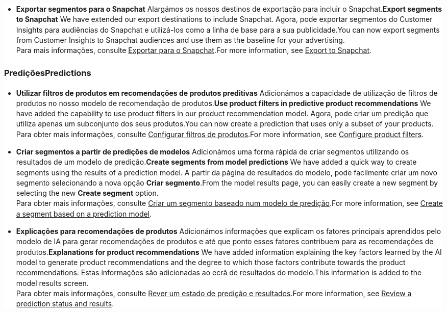- <span data-ttu-id="f28e5-136">**Exportar segmentos para o Snapchat** Alargámos os nossos destinos de exportação para incluir o Snapchat.</span><span class="sxs-lookup"><span data-stu-id="f28e5-136">**Export segments to Snapchat** We have extended our export destinations to include Snapchat.</span></span> <span data-ttu-id="f28e5-137">Agora, pode exportar segmentos do Customer Insights para audiências do Snapchat e utilizá-los como a linha de base para a sua publicidade.</span><span class="sxs-lookup"><span data-stu-id="f28e5-137">You can now export segments from Customer Insights to Snapchat audiences and use them as the baseline for your advertising.</span></span>     
   <span data-ttu-id="f28e5-138">Para mais informações, consulte [Exportar para o Snapchat](export-snapchat.md).</span><span class="sxs-lookup"><span data-stu-id="f28e5-138">For more information, see [Export to Snapchat](export-snapchat.md).</span></span>

### <a name="predictions"></a><span data-ttu-id="f28e5-139">Predições</span><span class="sxs-lookup"><span data-stu-id="f28e5-139">Predictions</span></span>

- <span data-ttu-id="f28e5-140">**Utilizar filtros de produtos em recomendações de produtos preditivas** Adicionámos a capacidade de utilização de filtros de produtos no nosso modelo de recomendação de produtos.</span><span class="sxs-lookup"><span data-stu-id="f28e5-140">**Use product filters in predictive product recommendations** We have added the capability to use product filters in our product recommendation model.</span></span> <span data-ttu-id="f28e5-141">Agora, pode criar um predição que utiliza apenas um subconjunto dos seus produtos.</span><span class="sxs-lookup"><span data-stu-id="f28e5-141">You can now create a prediction that uses only a subset of your products.</span></span>    
   <span data-ttu-id="f28e5-142">Para obter mais informações, consulte [Configurar filtros de produtos](predict-product-recommendation.md#configure-product-filters).</span><span class="sxs-lookup"><span data-stu-id="f28e5-142">For more information, see [Configure product filters](predict-product-recommendation.md#configure-product-filters).</span></span>

- <span data-ttu-id="f28e5-143">**Criar segmentos a partir de predições de modelos** Adicionámos uma forma rápida de criar segmentos utilizando os resultados de um modelo de predição.</span><span class="sxs-lookup"><span data-stu-id="f28e5-143">**Create segments from model predictions** We have added a quick way to create segments using the results of a prediction model.</span></span> <span data-ttu-id="f28e5-144">A partir da página de resultados do modelo, pode facilmente criar um novo segmento selecionando a nova opção **Criar segmento**.</span><span class="sxs-lookup"><span data-stu-id="f28e5-144">From the model results page, you can easily create a new segment by selecting the new **Create segment** option.</span></span>    
  <span data-ttu-id="f28e5-145">Para obter mais informações, consulte [Criar um segmento baseado num modelo de predição](prediction-based-segment.md).</span><span class="sxs-lookup"><span data-stu-id="f28e5-145">For more information, see [Create a segment based on a prediction model](prediction-based-segment.md).</span></span>

- <span data-ttu-id="f28e5-146">**Explicações para recomendações de produtos** Adicionámos informações que explicam os fatores principais aprendidos pelo modelo de IA para gerar recomendações de produtos e até que ponto esses fatores contribuem para as recomendações de produtos.</span><span class="sxs-lookup"><span data-stu-id="f28e5-146">**Explanations for product recommendations** We have added information explaining the key factors learned by the AI model to generate product recommendations and the degree to which those factors contribute towards the product recommendations.</span></span> <span data-ttu-id="f28e5-147">Estas informações são adicionadas ao ecrã de resultados do modelo.</span><span class="sxs-lookup"><span data-stu-id="f28e5-147">This information is added to the model results screen.</span></span>    
   <span data-ttu-id="f28e5-148">Para obter mais informações, consulte [Rever um estado de predição e resultados](predict-product-recommendation.md#review-a-prediction-status-and-results).</span><span class="sxs-lookup"><span data-stu-id="f28e5-148">For more information, see [Review a prediction status and results](predict-product-recommendation.md#review-a-prediction-status-and-results).</span></span>
